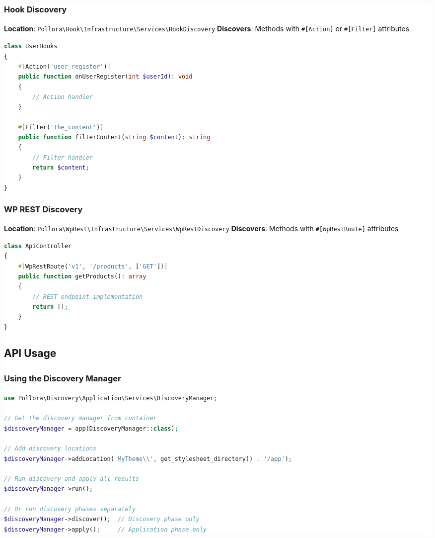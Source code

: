### Hook Discovery
**Location**: `Pollora\Hook\Infrastructure\Services\HookDiscovery`
**Discovers**: Methods with `#[Action]` or `#[Filter]` attributes

```php
class UserHooks
{
    #[Action('user_register')]
    public function onUserRegister(int $userId): void
    {
        // Action handler
    }

    #[Filter('the_content')]
    public function filterContent(string $content): string
    {
        // Filter handler
        return $content;
    }
}
```

### WP REST Discovery
**Location**: `Pollora\WpRest\Infrastructure\Services\WpRestDiscovery`
**Discovers**: Methods with `#[WpRestRoute]` attributes

```php
class ApiController
{
    #[WpRestRoute('v1', '/products', ['GET'])]
    public function getProducts(): array
    {
        // REST endpoint implementation
        return [];
    }
}
```

## API Usage

### Using the Discovery Manager

```php
use Pollora\Discovery\Application\Services\DiscoveryManager;

// Get the discovery manager from container
$discoveryManager = app(DiscoveryManager::class);

// Add discovery locations
$discoveryManager->addLocation('MyTheme\\', get_stylesheet_directory() . '/app');

// Run discovery and apply all results
$discoveryManager->run();

// Or run discovery phases separately
$discoveryManager->discover();  // Discovery phase only
$discoveryManager->apply();     // Application phase only
```
